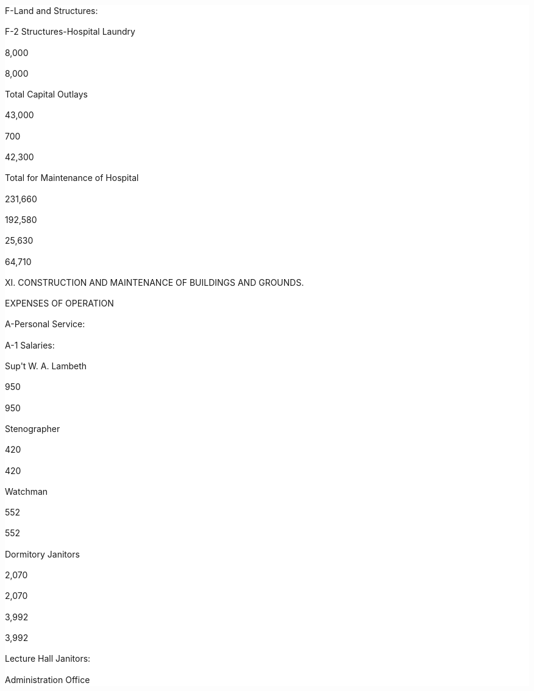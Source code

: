 F-Land and Structures:

F-2 Structures-Hospital Laundry

8,000

8,000

Total Capital Outlays

43,000

700

42,300

Total for Maintenance of Hospital

231,660

192,580

25,630

64,710

XI. CONSTRUCTION AND MAINTENANCE OF BUILDINGS AND GROUNDS.

EXPENSES OF OPERATION

A-Personal Service:

A-1 Salaries:

Sup't W. A. Lambeth

950

950

Stenographer

420

420

Watchman

552

552

Dormitory Janitors

2,070

2,070

3,992

3,992

Lecture Hall Janitors:

Administration Office
